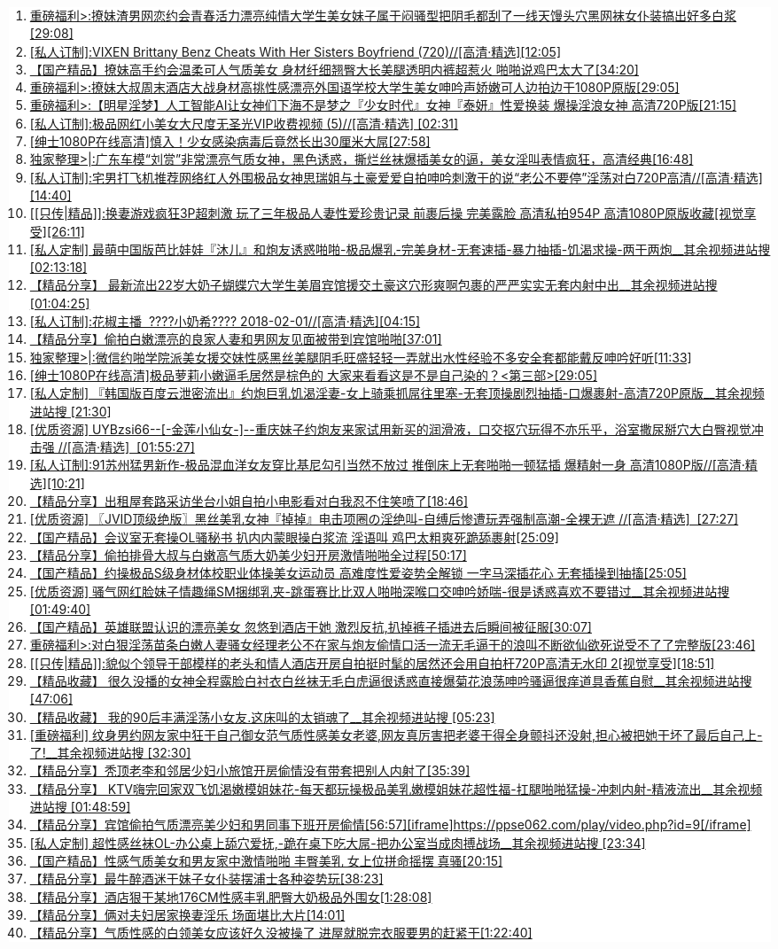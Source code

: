 1. [ 重磅福利&gt;:撩妹渣男网恋约会青春活力漂亮纯情大学生美女妹子属于闷骚型把阴毛都刮了一线天馒头穴黑网袜女仆装搞出好多白浆[29:08] ]( https://haicao56.com/embed/5436)
1. [ [私人订制]:VIXEN Brittany Benz Cheats With Her Sisters Boyfriend (720)//[高清·精选][12:05] ]( https://yuese93.com/embed/5788)
1. [ 【国产精品】撩妹高手约会温柔可人气质美女 身材纤细翘臀大长美腿透明内裤超惹火 啪啪说鸡巴太大了[34:20] ]( https://www.333dav.com/vod/71988/)
1. [ 重磅福利&gt;:撩妹大叔周末酒店大战身材高挑性感漂亮外国语学校大学生美女呻吟声娇嫩可人边拍边干1080P原版[29:05] ]( https://haicao56.com/embed/513)
1. [ 重磅福利&gt;:【明星淫梦】人工智能AI让女神们下海不是梦之『少女时代』女神『泰妍』性爱换装 爆操淫浪女神 高清720P版[21:15] ]( https://haicao56.com/embed/4859)
1. [ [私人订制]:极品网红小美女大尺度无圣光VIP收费视频 (5)//[高清·精选] [02:31] ]( https://yuese93.com/embed/13762)
1. [ [绅士1080P在线高清]慎入！少女感染病毒后竟然长出30厘米大屌[27:58] ]( https://xxhu65.com/embed/641)
1. [ 独家整理&gt;|:广东车模“刘赏”非常漂亮气质女神，黑色诱惑，撕烂丝袜爆插美女的逼，美女淫叫表情疯狂，高清经典[16:48] ]( https://ppx214.com/embed/352)
1. [ [私人订制]:宅男打飞机推荐网络红人外围极品女神思瑞姐与土豪爱爱自拍呻吟刺激干的说“老公不要停”淫荡对白720P高清//[高清·精选][14:40] ]( https://yuese93.com/embed/25530)
1. [ [[只传|精品]]:换妻游戏疯狂3P超刺激 玩了三年极品人妻性爱珍贵记录 前裹后操 完美露脸 高清私拍954P 高清1080P原版收藏[视觉享受][26:11] ]( https://yaoshe116.com/embed/32831)
1. [ [私人定制] 最萌中国版芭比娃娃『沐儿』和炮友诱惑啪啪-极品爆乳-完美身材-无套速插-暴力抽插-饥渴求操-两干两炮__其余视频进站搜 [02:13:18] ]( https://baiduyunkan.com/embed/213226a5871cd740005e8c9910ebcd5174360?id=429)
1. [ 【精品分享】 最新流出22岁大奶子蝴蝶穴大学生美眉宾馆援交土豪这穴形爽啊包裹的严严实实无套内射中出__其余视频进站搜 [01:04:25] ]( https://baiduyunkan.com/embed/21322665225d4dbd4e71717f859528447ea7e?id=72)
1. [ [私人订制]:花椒主播&nbsp; ????小奶希???? 2018-02-01//[高清·精选][04:15] ]( https://yuese93.com/embed/13547)
1. [ 【精品分享】偷拍白嫩漂亮的良家人妻和男网友见面被带到宾馆啪啪[37:01] ]( https://ppse062.com/play/video.php?id=62)
1. [ 独家整理&gt;|:微信约啪学院派美女援交妹性感黑丝美腿阴毛旺盛轻轻一弄就出水性经验不多安全套都能戴反呻吟好听[11:33] ]( https://ppx214.com/embed/11211)
1. [ [绅士1080P在线高清]极品萝莉小嫩逼毛居然是棕色的 大家来看看这是不是自己染的？&lt;第三部&gt;[29:05] ]( https://xxhu65.com/embed/608)
1. [ [私人定制] 『韩国版百度云泄密流出』约炮巨乳饥渴淫妻-女上骑乘抓屌往里塞-无套顶操剧烈抽插-口爆裹射-高清720P原版__其余视频进站搜 [21:30] ]( https://baiduyunkan.com/embed/21322ec96917fb874a77d911e798e076564f2?id=572)
1. [ [优质资源] UYBzsi66--[-金莲小仙女-]--重庆妹子约炮友来家试用新买的润滑液，口交抠穴玩得不亦乐乎，浴室撒尿掰穴大白臀视觉冲击强 //[高清·精选]&nbsp; [01:55:27] ]( https://baiduyunkan.com/embed/21322dd858225879c3a47f499826fcfa4d003?id=483)
1. [ [私人订制]:91苏州猛男新作-极品混血洋女友穿比基尼勾引当然不放过 推倒床上无套啪啪一顿猛插 爆精射一身 高清1080P版//[高清·精选][10:21] ]( https://yuese93.com/embed/12708)
1. [ 【精品分享】出租屋套路采访坐台小姐自拍小电影看对白我忍不住笑喷了[18:46] ]( https://ppse062.com/play/video.php?id=61)
1. [ [优质资源] 〖JVID顶级绝版〗黑丝美乳女神『掉掉』电击项圈の淫绝叫-自缚后惨遭玩弄强制高潮-全裸无遮 //[高清·精选]&nbsp; [27:27] ]( https://baiduyunkan.com/embed/21322c3c9b62d6563ebecfc4c3bdae3d2306d?id=263)
1. [ 【国产精品】会议室无套操OL骚秘书 扒内内蒙眼操白浆流 淫语叫 鸡巴太粗爽死跪舔裹射[25:09] ]( https://www.333dav.com/vod/71994/)
1. [ 【精品分享】偷拍排骨大叔与白嫩高气质大奶美少妇开房激情啪啪全过程[50:17] ]( https://ppse062.com/play/video.php?id=56)
1. [ 【国产精品】约操极品S级身材体校职业体操美女运动员 高难度性爱姿势全解锁 一字马深插花心 无套插操到抽搐[25:05] ]( https://www.333dav.com/vod/71992/)
1. [ [优质资源] 骚气网红脸妹子情趣绳SM捆绑乳夹-跳蛋赛比比双人啪啪深喉口交呻吟娇喘-很是诱惑喜欢不要错过__其余视频进站搜 [01:49:40] ]( https://baiduyunkan.com/embed/21322f643255af3861766fcdaa2595a7e4570?id=1200)
1. [ 【国产精品】英雄联盟认识的漂亮美女 忽悠到酒店干她 激烈反抗,扒掉裤子插进去后瞬间被征服[30:07] ]( https://www.333dav.com/vod/90165/)
1. [ 重磅福利&gt;:对白狠淫荡苗条白嫩人妻骚女经理老公不在家与炮友偷情口活一流无毛逼干的浪叫不断欲仙欲死说受不了了完整版[23:46] ]( https://haicao56.com/embed/1931)
1. [ [[只传|精品]]:貌似个领导干部模样的老头和情人酒店开房自拍挺时髦的居然还会用自拍杆720P高清无水印 2[视觉享受][18:51] ]( https://yaoshe116.com/embed/43078)
1. [ 【精品收藏】 很久没播的女神全程露脸白衬衣白丝袜无毛白虎逼很诱惑直接爆菊花浪荡呻吟骚逼很痒道具香蕉自慰__其余视频进站搜 [47:06] ]( https://baiduyunkan.com/embed/2132229acc0ab26d51219059ccddcc8289311?id=1607)
1. [ 【精品收藏】 我的90后丰满淫荡小女友.这床叫的太销魂了__其余视频进站搜 [05:23] ]( https://baiduyunkan.com/embed/21322e46fd81a813c0fa55fd51a2d85e82107?id=1586)
1. [ [重磅福利] 纹身男约网友家中狂干自己御女范气质性感美女老婆,网友真厉害把老婆干得全身颤抖还没射,担心被把她干坏了最后自己上-了!__其余视频进站搜 [32:30] ]( https://baiduyunkan.com/embed/21322eb7d16a432efa556e8cf9465f8fd3787?id=553)
1. [ 【精品分享】秃顶老李和邻居少妇小旅馆开房偷情没有带套把别人内射了[35:39] ]( https://ppse062.com/play/video.php?id=18)
1. [ 【精品分享】 KTV嗨完回家双飞饥渴嫩模姐妹花-每天都玩操极品美乳嫩模姐妹花超性福-扛腿啪啪猛操-冲刺内射-精液流出__其余视频进站搜 [01:48:59] ]( https://baiduyunkan.com/embed/21322d2c600c20d26ce70617b9c924240136f?id=455)
1. [ 【精品分享】宾馆偷拍气质漂亮美少妇和男同事下班开房偷情[56:57][iframe]https://ppse062.com/play/video.php?id=9[/iframe] ]( https://ppse062.com/play/video.php?id=9)
1. [ [私人定制] 超性感丝袜OL-办公桌上舔穴爱抚,-跪在桌下吃大屌-把办公室当成肉搏战场__其余视频进站搜 [23:34] ]( https://baiduyunkan.com/embed/21322575557a28612efae08778bc1a37fc8b2?id=214)
1. [ 【国产精品】性感气质美女和男友家中激情啪啪 丰臀美乳 女上位拼命摇摆 真骚[20:15] ]( https://www.333dav.com/vod/71991/)
1. [ 【精品分享】最牛醉酒迷干妹子女仆装摆浦士各种姿势玩[38:23] ]( https://ppse062.com/play/video.php?id=14)
1. [ 【精品分享】酒店狠干某地176CM性感丰乳肥臀大奶极品外围女[1:28:08] ]( https://ppse062.com/play/video.php?id=10)
1. [ 【精品分享】俩对夫妇居家换妻淫乐 场面堪比大片[14:01] ]( https://ppse062.com/play/video.php?id=1)
1. [ 【精品分享】气质性感的白领美女应该好久没被操了 进屋就脱完衣服要男的赶紧干[1:22:40] ]( https://ppse062.com/play/video.php?id=16)